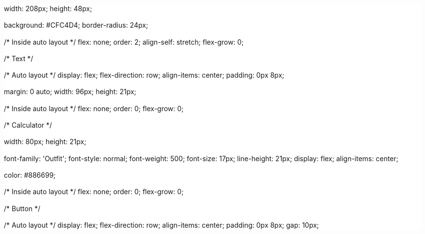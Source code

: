 width: 208px;
height: 48px;

background: #CFC4D4;
border-radius: 24px;

/* Inside auto layout */
flex: none;
order: 2;
align-self: stretch;
flex-grow: 0;


/* Text */

/* Auto layout */
display: flex;
flex-direction: row;
align-items: center;
padding: 0px 8px;

margin: 0 auto;
width: 96px;
height: 21px;


/* Inside auto layout */
flex: none;
order: 0;
flex-grow: 0;


/* Calculator */

width: 80px;
height: 21px;

font-family: 'Outfit';
font-style: normal;
font-weight: 500;
font-size: 17px;
line-height: 21px;
display: flex;
align-items: center;

color: #886699;


/* Inside auto layout */
flex: none;
order: 0;
flex-grow: 0;


/* Button */

/* Auto layout */
display: flex;
flex-direction: row;
align-items: center;
padding: 0px 8px;
gap: 10px;
